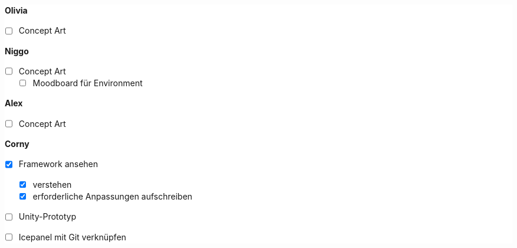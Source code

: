 
**Olivia**
- [ ] Concept Art

**Niggo**
- [ ] Concept Art
    - [ ] Moodboard für Environment

**Alex**
- [ ] Concept Art

**Corny**
- [x] Framework ansehen
    - [x] verstehen
    - [x] erforderliche Anpassungen aufschreiben
- [ ] Unity-Prototyp
- [ ] Icepanel mit Git verknüpfen

